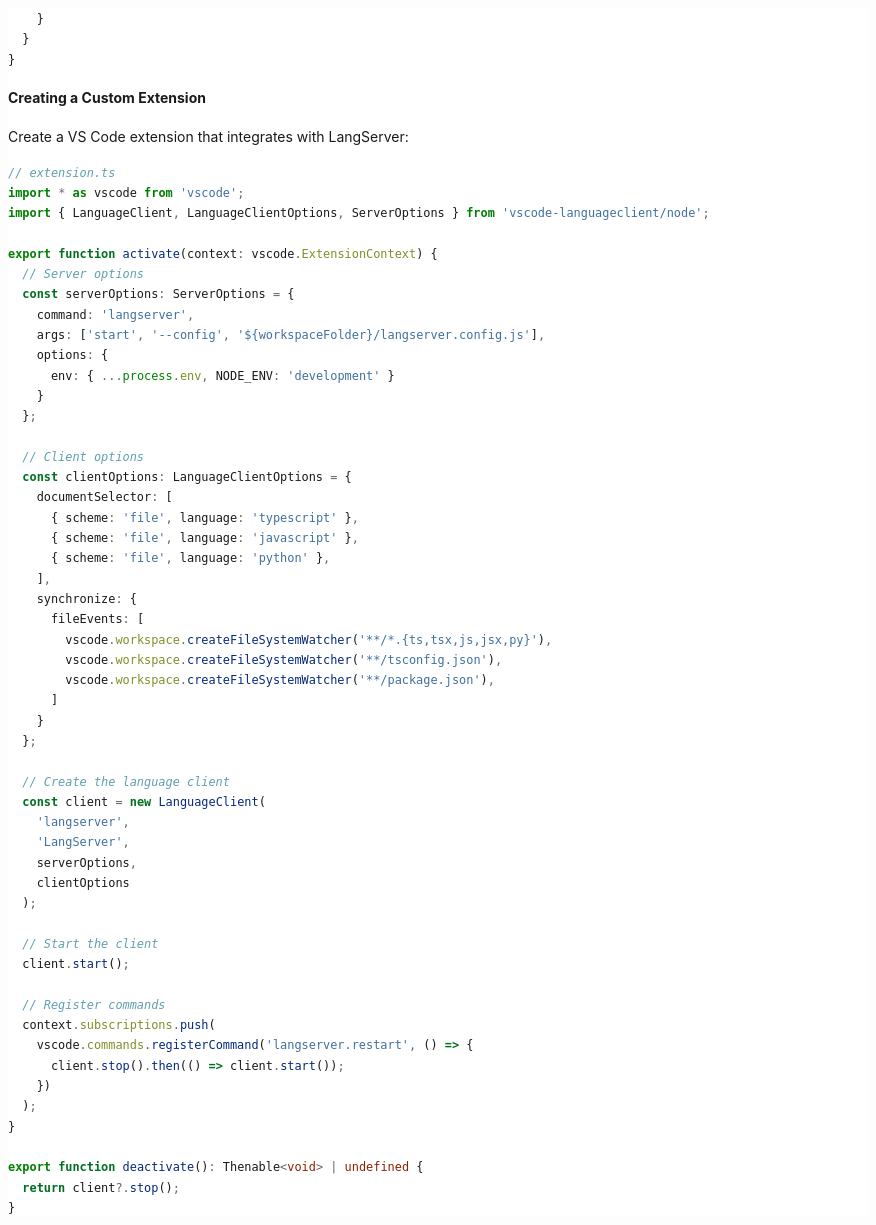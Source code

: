 ```typescript
    }
  }
}
```

#### Creating a Custom Extension

Create a VS Code extension that integrates with LangServer:

```typescript
// extension.ts
import * as vscode from 'vscode';
import { LanguageClient, LanguageClientOptions, ServerOptions } from 'vscode-languageclient/node';

export function activate(context: vscode.ExtensionContext) {
  // Server options
  const serverOptions: ServerOptions = {
    command: 'langserver',
    args: ['start', '--config', '${workspaceFolder}/langserver.config.js'],
    options: {
      env: { ...process.env, NODE_ENV: 'development' }
    }
  };

  // Client options
  const clientOptions: LanguageClientOptions = {
    documentSelector: [
      { scheme: 'file', language: 'typescript' },
      { scheme: 'file', language: 'javascript' },
      { scheme: 'file', language: 'python' },
    ],
    synchronize: {
      fileEvents: [
        vscode.workspace.createFileSystemWatcher('**/*.{ts,tsx,js,jsx,py}'),
        vscode.workspace.createFileSystemWatcher('**/tsconfig.json'),
        vscode.workspace.createFileSystemWatcher('**/package.json'),
      ]
    }
  };

  // Create the language client
  const client = new LanguageClient(
    'langserver',
    'LangServer',
    serverOptions,
    clientOptions
  );

  // Start the client
  client.start();

  // Register commands
  context.subscriptions.push(
    vscode.commands.registerCommand('langserver.restart', () => {
      client.stop().then(() => client.start());
    })
  );
}

export function deactivate(): Thenable<void> | undefined {
  return client?.stop();
}
```
